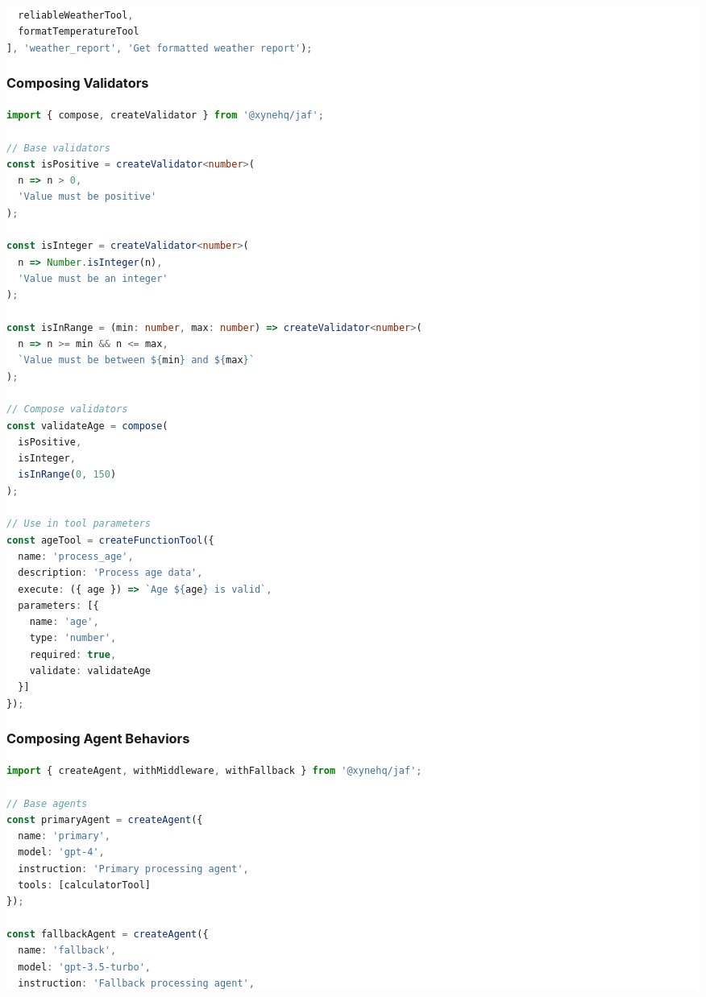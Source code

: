 ```typescript
  reliableWeatherTool,
  formatTemperatureTool
], 'weather_report', 'Get formatted weather report');
```

### Composing Validators

```typescript
import { compose, createValidator } from '@xynehq/jaf';

// Base validators
const isPositive = createValidator<number>(
  n => n > 0,
  'Value must be positive'
);

const isInteger = createValidator<number>(
  n => Number.isInteger(n),
  'Value must be an integer'
);

const isInRange = (min: number, max: number) => createValidator<number>(
  n => n >= min && n <= max,
  `Value must be between ${min} and ${max}`
);

// Compose validators
const validateAge = compose(
  isPositive,
  isInteger,
  isInRange(0, 150)
);

// Use in tool parameters
const ageTool = createFunctionTool({
  name: 'process_age',
  description: 'Process age data',
  execute: ({ age }) => `Age ${age} is valid`,
  parameters: [{
    name: 'age',
    type: 'number',
    required: true,
    validate: validateAge
  }]
});
```

### Composing Agent Behaviors

```typescript
import { createAgent, withMiddleware, withFallback } from '@xynehq/jaf';

// Base agents
const primaryAgent = createAgent({
  name: 'primary',
  model: 'gpt-4',
  instruction: 'Primary processing agent',
  tools: [calculatorTool]
});

const fallbackAgent = createAgent({
  name: 'fallback',
  model: 'gpt-3.5-turbo',
  instruction: 'Fallback processing agent',
```